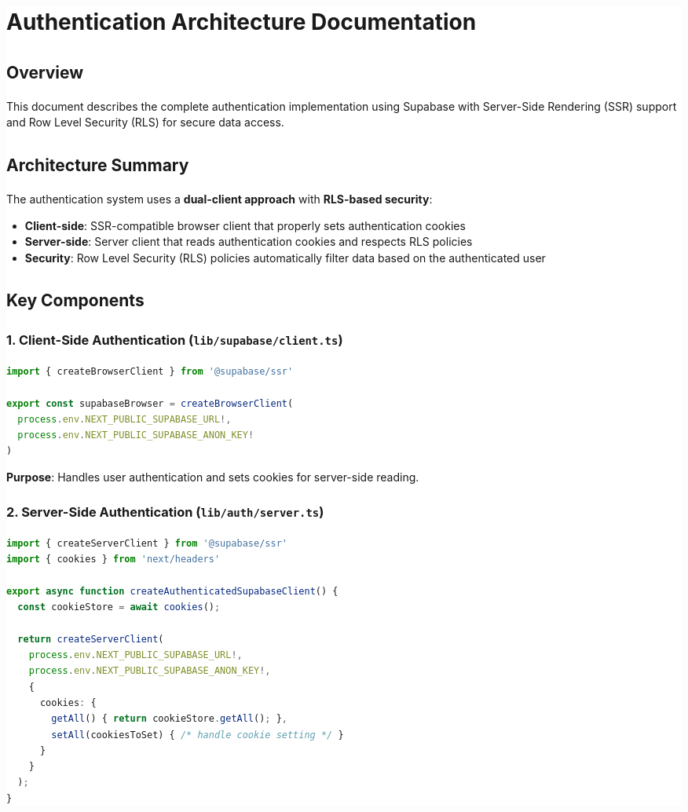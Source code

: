 # Authentication Architecture Documentation

## Overview

This document describes the complete authentication implementation using Supabase with Server-Side Rendering (SSR) support and Row Level Security (RLS) for secure data access.

## Architecture Summary

The authentication system uses a **dual-client approach** with **RLS-based security**:
- **Client-side**: SSR-compatible browser client that properly sets authentication cookies
- **Server-side**: Server client that reads authentication cookies and respects RLS policies
- **Security**: Row Level Security (RLS) policies automatically filter data based on the authenticated user

## Key Components

### 1. Client-Side Authentication (`lib/supabase/client.ts`)
```typescript
import { createBrowserClient } from '@supabase/ssr'

export const supabaseBrowser = createBrowserClient(
  process.env.NEXT_PUBLIC_SUPABASE_URL!,
  process.env.NEXT_PUBLIC_SUPABASE_ANON_KEY!
)
```

**Purpose**: Handles user authentication and sets cookies for server-side reading.

### 2. Server-Side Authentication (`lib/auth/server.ts`)
```typescript
import { createServerClient } from '@supabase/ssr'
import { cookies } from 'next/headers'

export async function createAuthenticatedSupabaseClient() {
  const cookieStore = await cookies();
  
  return createServerClient(
    process.env.NEXT_PUBLIC_SUPABASE_URL!,
    process.env.NEXT_PUBLIC_SUPABASE_ANON_KEY!,
    {
      cookies: {
        getAll() { return cookieStore.getAll(); },
        setAll(cookiesToSet) { /* handle cookie setting */ }
      }
    }
  );
}
```
